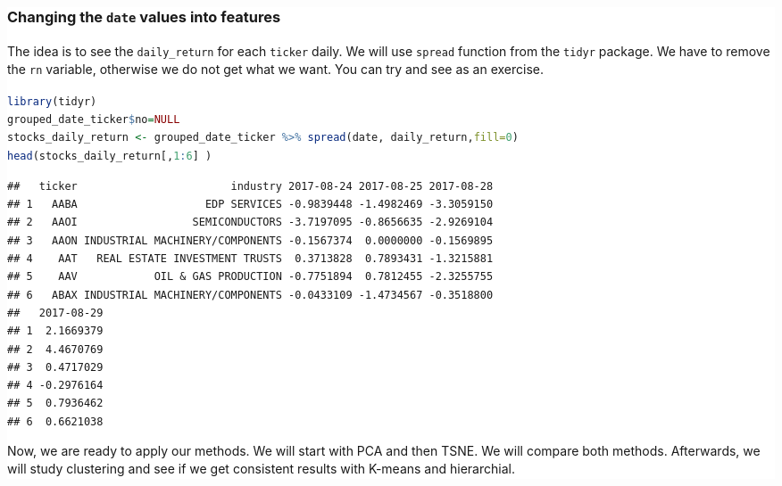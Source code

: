 ### Changing the `date` values into features

The idea is to see the `daily_return` for each `ticker` daily. We will use `spread` function from the `tidyr` package. We have to remove the `rn` variable, otherwise we do not get what we want. You can try and see as an exercise.

``` r
library(tidyr)
grouped_date_ticker$no=NULL
stocks_daily_return <- grouped_date_ticker %>% spread(date, daily_return,fill=0)
head(stocks_daily_return[,1:6] )
```

    ##   ticker                        industry 2017-08-24 2017-08-25 2017-08-28
    ## 1   AABA                    EDP SERVICES -0.9839448 -1.4982469 -3.3059150
    ## 2   AAOI                  SEMICONDUCTORS -3.7197095 -0.8656635 -2.9269104
    ## 3   AAON INDUSTRIAL MACHINERY/COMPONENTS -0.1567374  0.0000000 -0.1569895
    ## 4    AAT   REAL ESTATE INVESTMENT TRUSTS  0.3713828  0.7893431 -1.3215881
    ## 5    AAV            OIL & GAS PRODUCTION -0.7751894  0.7812455 -2.3255755
    ## 6   ABAX INDUSTRIAL MACHINERY/COMPONENTS -0.0433109 -1.4734567 -0.3518800
    ##   2017-08-29
    ## 1  2.1669379
    ## 2  4.4670769
    ## 3  0.4717029
    ## 4 -0.2976164
    ## 5  0.7936462
    ## 6  0.6621038

Now, we are ready to apply our methods. We will start with PCA and then TSNE. We will compare both methods. Afterwards, we will study clustering and see if we get consistent results with K-means and hierarchial.
